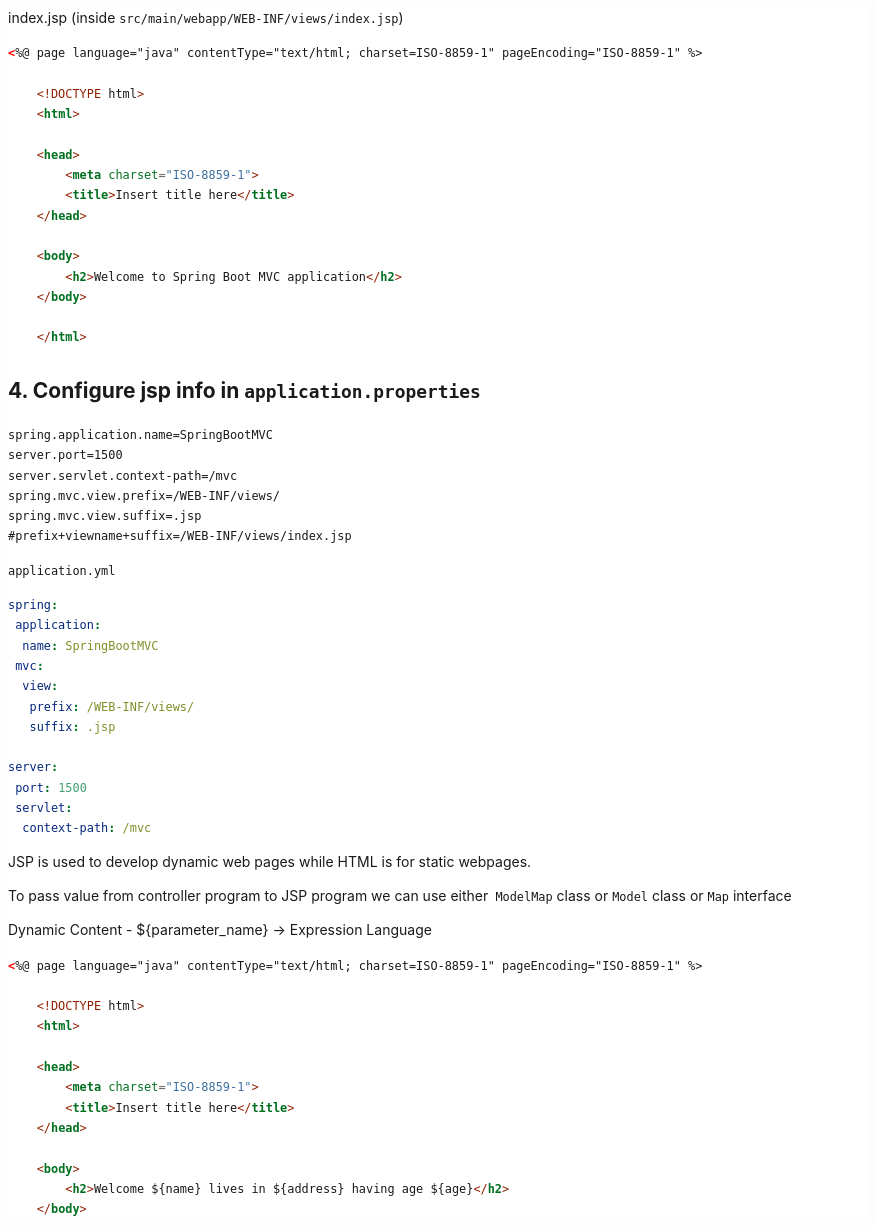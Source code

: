 index.jsp (inside `src/main/webapp/WEB-INF/views/index.jsp`)
```html
<%@ page language="java" contentType="text/html; charset=ISO-8859-1" pageEncoding="ISO-8859-1" %>

	<!DOCTYPE html>
	<html>

	<head>
		<meta charset="ISO-8859-1">
		<title>Insert title here</title>
	</head>

	<body>
		<h2>Welcome to Spring Boot MVC application</h2>
	</body>

	</html>
```

## 4. Configure jsp info in `application.properties`

```properties
spring.application.name=SpringBootMVC
server.port=1500
server.servlet.context-path=/mvc
spring.mvc.view.prefix=/WEB-INF/views/
spring.mvc.view.suffix=.jsp
#prefix+viewname+suffix=/WEB-INF/views/index.jsp
```

`application.yml`
```yaml
spring:
 application:
  name: SpringBootMVC
 mvc:
  view: 
   prefix: /WEB-INF/views/
   suffix: .jsp

server:
 port: 1500
 servlet:
  context-path: /mvc
```

JSP is used to develop dynamic web pages while HTML is for static webpages.

To pass value from controller program to JSP program we can use either` ModelMap` class or `Model` class or `Map` interface

Dynamic Content  - ${parameter_name} -> Expression Language
```html
<%@ page language="java" contentType="text/html; charset=ISO-8859-1" pageEncoding="ISO-8859-1" %>

	<!DOCTYPE html>
	<html>

	<head>
		<meta charset="ISO-8859-1">
		<title>Insert title here</title>
	</head>

	<body>
		<h2>Welcome ${name} lives in ${address} having age ${age}</h2>
	</body>

```